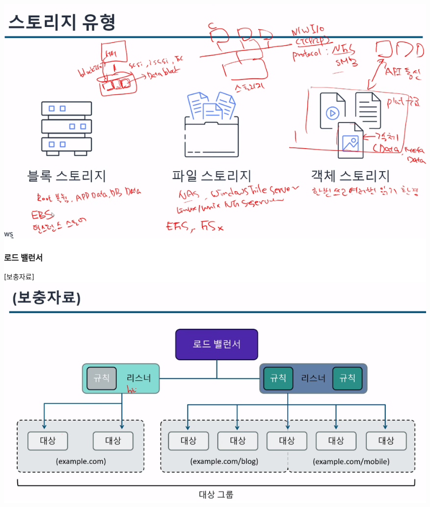 ![alt text](../a_images/stroage_type.png)


### 로드 밸런서 
[보충자료]![alt text](../a_images/loadBalance.png)